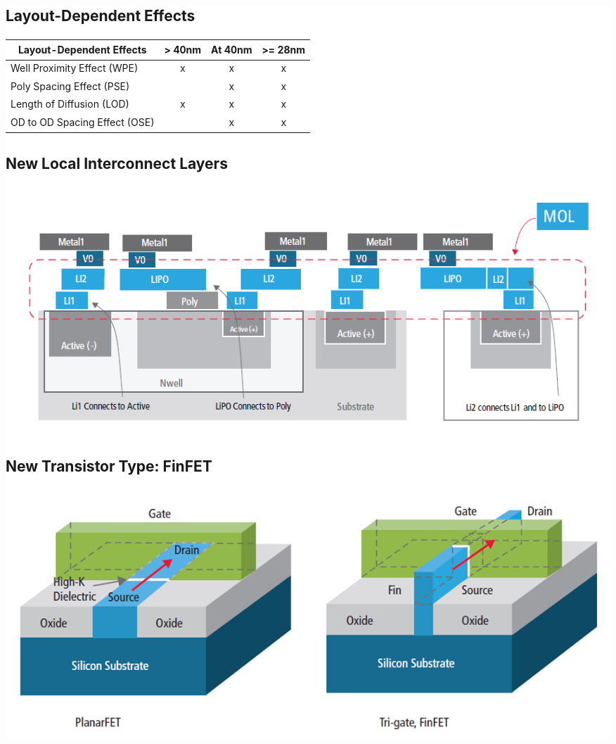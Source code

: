 

Layout-Dependent Effects
------------------------

| Layout-Dependent Effects      | \> 40nm | At 40nm | \>= 28nm |
| ----------------------------- | :-----: | :-----: | :------: |
| Well Proximity Effect (WPE)   |    x    |    x    |    x     |
| Poly Spacing Effect (PSE)     |         |    x    |    x     |
| Length of Diffusion (LOD)     |    x    |    x    |    x     |
| OD to OD Spacing Effect (OSE) |         |    x    |    x     |



New Local Interconnect Layers
-----------------------------

![img](lec04.files/img003.png)



New Transistor Type: FinFET
---------------------------

![Width is discrete. You can add 2 fins or 3 fins, but not 2.75 fins.](lec04.files/img004.png)

